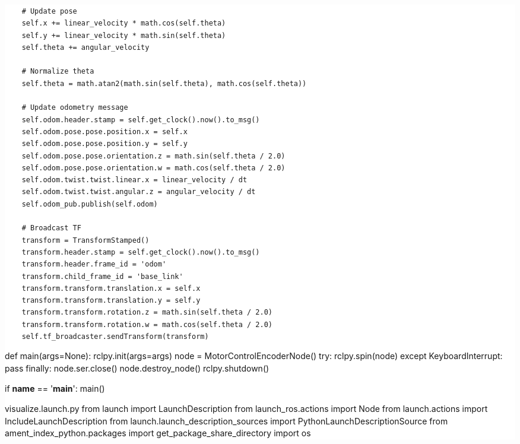         # Update pose
        self.x += linear_velocity * math.cos(self.theta)
        self.y += linear_velocity * math.sin(self.theta)
        self.theta += angular_velocity

        # Normalize theta
        self.theta = math.atan2(math.sin(self.theta), math.cos(self.theta))

        # Update odometry message
        self.odom.header.stamp = self.get_clock().now().to_msg()
        self.odom.pose.pose.position.x = self.x
        self.odom.pose.pose.position.y = self.y
        self.odom.pose.pose.orientation.z = math.sin(self.theta / 2.0)
        self.odom.pose.pose.orientation.w = math.cos(self.theta / 2.0)
        self.odom.twist.twist.linear.x = linear_velocity / dt
        self.odom.twist.twist.angular.z = angular_velocity / dt
        self.odom_pub.publish(self.odom)

        # Broadcast TF
        transform = TransformStamped()
        transform.header.stamp = self.get_clock().now().to_msg()
        transform.header.frame_id = 'odom'
        transform.child_frame_id = 'base_link'
        transform.transform.translation.x = self.x
        transform.transform.translation.y = self.y
        transform.transform.rotation.z = math.sin(self.theta / 2.0)
        transform.transform.rotation.w = math.cos(self.theta / 2.0)
        self.tf_broadcaster.sendTransform(transform)

def main(args=None):
    rclpy.init(args=args)
    node = MotorControlEncoderNode()
    try:
        rclpy.spin(node)
    except KeyboardInterrupt:
        pass
    finally:
        node.ser.close()
        node.destroy_node()
        rclpy.shutdown()

if __name__ == '__main__':
    main()


visualize.launch.py
from launch import LaunchDescription
from launch_ros.actions import Node
from launch.actions import IncludeLaunchDescription
from launch.launch_description_sources import PythonLaunchDescriptionSource
from ament_index_python.packages import get_package_share_directory
import os
